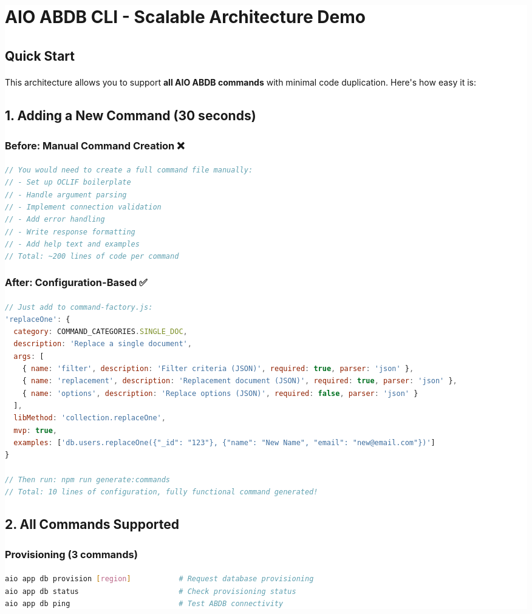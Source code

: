 # AIO ABDB CLI - Scalable Architecture Demo

## Quick Start

This architecture allows you to support **all AIO ABDB commands** with minimal code duplication. Here's how easy it is:

## 1. Adding a New Command (30 seconds)

### Before: Manual Command Creation ❌
```javascript
// You would need to create a full command file manually:
// - Set up OCLIF boilerplate
// - Handle argument parsing
// - Implement connection validation
// - Add error handling
// - Write response formatting
// - Add help text and examples
// Total: ~200 lines of code per command
```

### After: Configuration-Based ✅
```javascript
// Just add to command-factory.js:
'replaceOne': {
  category: COMMAND_CATEGORIES.SINGLE_DOC,
  description: 'Replace a single document',
  args: [
    { name: 'filter', description: 'Filter criteria (JSON)', required: true, parser: 'json' },
    { name: 'replacement', description: 'Replacement document (JSON)', required: true, parser: 'json' },
    { name: 'options', description: 'Replace options (JSON)', required: false, parser: 'json' }
  ],
  libMethod: 'collection.replaceOne',
  mvp: true,
  examples: ['db.users.replaceOne({"_id": "123"}, {"name": "New Name", "email": "new@email.com"})']
}

// Then run: npm run generate:commands
// Total: 10 lines of configuration, fully functional command generated!
```

## 2. All Commands Supported

### Provisioning (3 commands)
```bash
aio app db provision [region]           # Request database provisioning
aio app db status                       # Check provisioning status  
aio app db ping                         # Test ABDB connectivity
```
